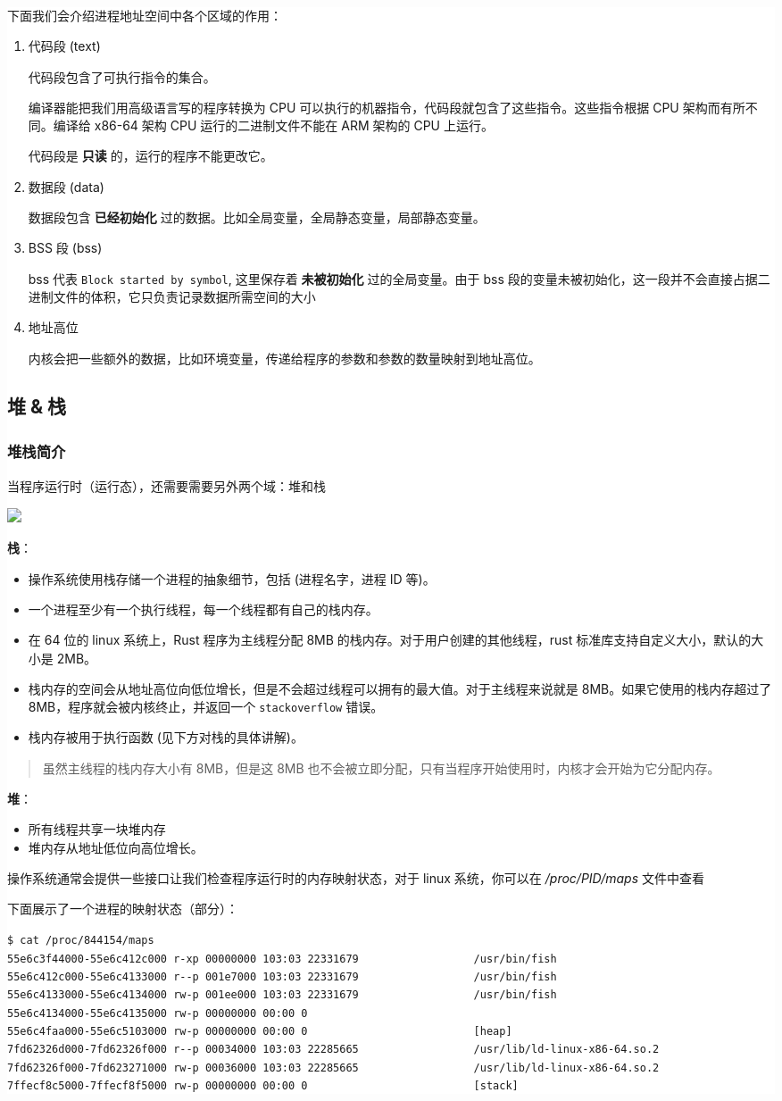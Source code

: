 下面我们会介绍进程地址空间中各个区域的作用：

1. 代码段 (text)

   代码段包含了可执行指令的集合。

   编译器能把我们用高级语言写的程序转换为 CPU 可以执行的机器指令，代码段就包含了这些指令。这些指令根据 CPU 架构而有所不同。编译给 x86-64
   架构 CPU 运行的二进制文件不能在 ARM 架构的 CPU 上运行。

   代码段是 **只读** 的，运行的程序不能更改它。

2. 数据段 (data)

   数据段包含 **已经初始化** 过的数据。比如全局变量，全局静态变量，局部静态变量。

3. BSS 段 (bss)

   bss 代表 `Block started by symbol`, 这里保存着 **未被初始化** 过的全局变量。由于 bss
   段的变量未被初始化，这一段并不会直接占据二进制文件的体积，它只负责记录数据所需空间的大小

4. 地址高位

   内核会把一些额外的数据，比如环境变量，传递给程序的参数和参数的数量映射到地址高位。

## 堆 & 栈

### 堆栈简介

当程序运行时（运行态），还需要需要另外两个域：堆和栈

<img src="https://gitee.com/rustcn/rustt-assets/raw/main/20220504-Visualizing-memory-layout-of-Rust-data-types/202205031946093.png?raw=true"  height = "400" />

**栈**：

- 操作系统使用栈存储一个进程的抽象细节，包括 (进程名字，进程 ID 等)。
- 一个进程至少有一个执行线程，每一个线程都有自己的栈内存。
- 在 64 位的 linux 系统上，Rust 程序为主线程分配 8MB 的栈内存。对于用户创建的其他线程，rust 标准库支持自定义大小，默认的大小是
  2MB。

- 栈内存的空间会从地址高位向低位增长，但是不会超过线程可以拥有的最大值。对于主线程来说就是 8MB。如果它使用的栈内存超过了
  8MB，程序就会被内核终止，并返回一个 `stackoverflow` 错误。

- 栈内存被用于执行函数 (见下方对栈的具体讲解)。

> 虽然主线程的栈内存大小有 8MB，但是这 8MB 也不会被立即分配，只有当程序开始使用时，内核才会开始为它分配内存。

**堆**：

- 所有线程共享一块堆内存
- 堆内存从地址低位向高位增长。

操作系统通常会提供一些接口让我们检查程序运行时的内存映射状态，对于 linux 系统，你可以在 _/proc/PID/maps_ 文件中查看

下面展示了一个进程的映射状态（部分）：

```
$ cat /proc/844154/maps
55e6c3f44000-55e6c412c000 r-xp 00000000 103:03 22331679                  /usr/bin/fish
55e6c412c000-55e6c4133000 r--p 001e7000 103:03 22331679                  /usr/bin/fish
55e6c4133000-55e6c4134000 rw-p 001ee000 103:03 22331679                  /usr/bin/fish
55e6c4134000-55e6c4135000 rw-p 00000000 00:00 0
55e6c4faa000-55e6c5103000 rw-p 00000000 00:00 0                          [heap]
7fd62326d000-7fd62326f000 r--p 00034000 103:03 22285665                  /usr/lib/ld-linux-x86-64.so.2
7fd62326f000-7fd623271000 rw-p 00036000 103:03 22285665                  /usr/lib/ld-linux-x86-64.so.2
7ffecf8c5000-7ffecf8f5000 rw-p 00000000 00:00 0                          [stack]
```
